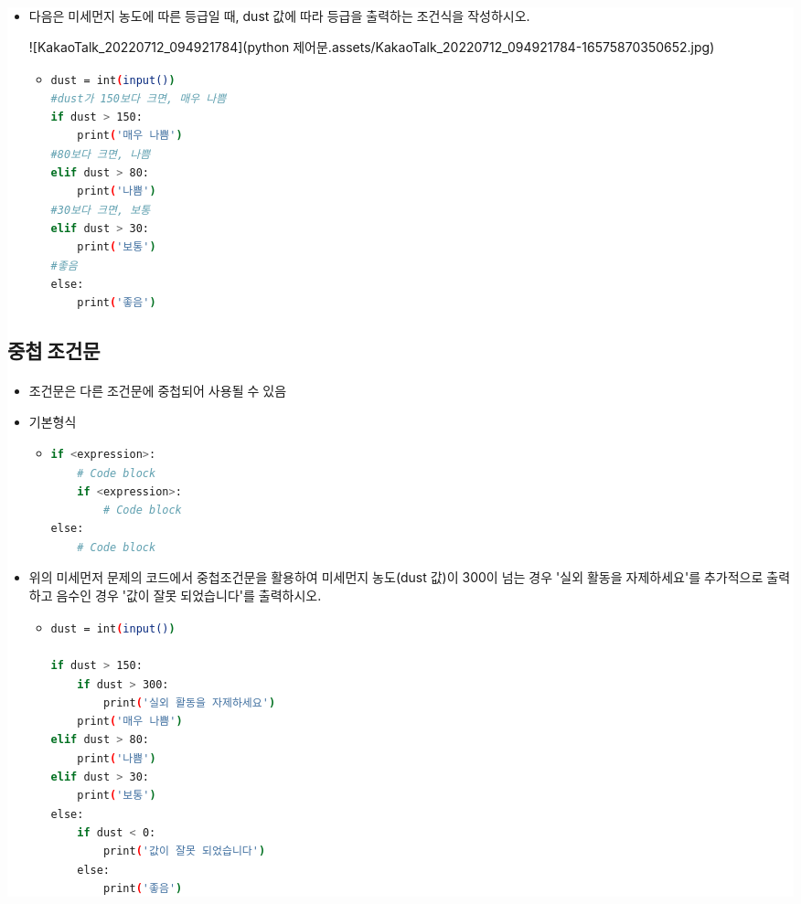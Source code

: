 - 다음은 미세먼지 농도에 따른 등급일 때, dust 값에 따라 등급을 출력하는 조건식을 작성하시오.

  ![KakaoTalk_20220712_094921784](python 제어문.assets/KakaoTalk_20220712_094921784-16575870350652.jpg)

  - ```bash
    dust = int(input())
    #dust가 150보다 크면, 매우 나쁨
    if dust > 150:
    	print('매우 나쁨')
    #80보다 크면, 나쁨
    elif dust > 80:
    	print('나쁨')
    #30보다 크면, 보통
    elif dust > 30:
    	print('보통')
    #좋음
    else:
    	print('좋음')
    ```

## 중첩 조건문

- 조건문은 다른 조건문에 중첩되어 사용될 수 있음

- 기본형식

  - ```bash
    if <expression>:
    	# Code block
    	if <expression>:
    		# Code block
    else:
    	# Code block
    ```

- 위의 미세먼저 문제의 코드에서 중첩조건문을 활용하여 미세먼지 농도(dust 값)이 300이 넘는 경우 '실외 활동을 자제하세요'를 추가적으로 출력하고 음수인 경우 '값이 잘못 되었습니다'를 출력하시오.

  - ```bash
    dust = int(input())
    
    if dust > 150:
        if dust > 300:
            print('실외 활동을 자제하세요')
        print('매우 나쁨')
    elif dust > 80:
        print('나쁨')
    elif dust > 30:
        print('보통')
    else:
        if dust < 0:
            print('값이 잘못 되었습니다')
        else:
            print('좋음')
    ```
